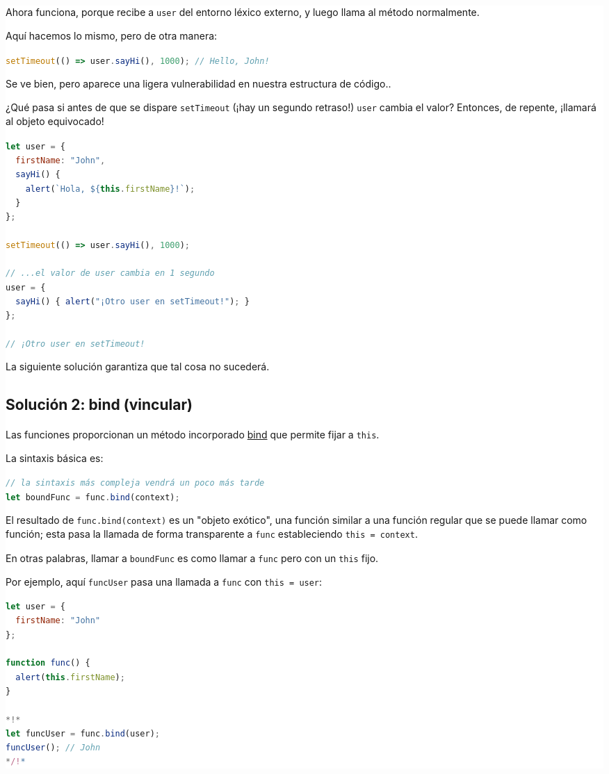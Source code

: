 
Ahora funciona, porque recibe a `user` del entorno léxico externo, y luego llama al método normalmente.

Aquí hacemos lo mismo, pero de otra manera:

```js
setTimeout(() => user.sayHi(), 1000); // Hello, John!
```

Se ve bien, pero aparece una ligera vulnerabilidad en nuestra estructura de código..

¿Qué pasa si antes de que se dispare `setTimeout` (¡hay un segundo retraso!) `user` cambia el valor? Entonces, de repente, ¡llamará al objeto equivocado!


```js run
let user = {
  firstName: "John",
  sayHi() {
    alert(`Hola, ${this.firstName}!`);
  }
};

setTimeout(() => user.sayHi(), 1000);

// ...el valor de user cambia en 1 segundo
user = {
  sayHi() { alert("¡Otro user en setTimeout!"); }
};

// ¡Otro user en setTimeout!
```

La siguiente solución garantiza que tal cosa no sucederá.

## Solución 2: bind (vincular)

Las funciones proporcionan un método incorporado [bind](https://developer.mozilla.org/es/docs/Web/JavaScript/Referencia/Objetos_globales/Function/bind) que permite fijar a `this`.

La sintaxis básica es:

```js
// la sintaxis más compleja vendrá un poco más tarde
let boundFunc = func.bind(context);
```

El resultado de `func.bind(context)` es un "objeto exótico", una función similar a una función regular que se puede llamar como función; esta pasa la llamada de forma transparente a `func` estableciendo `this = context`.

En otras palabras, llamar a `boundFunc` es como llamar a `func` pero con un `this` fijo.

Por ejemplo, aquí `funcUser` pasa una llamada a `func` con `this = user`:

```js run  
let user = {
  firstName: "John"
};

function func() {
  alert(this.firstName);
}

*!*
let funcUser = func.bind(user);
funcUser(); // John  
*/!*
```
